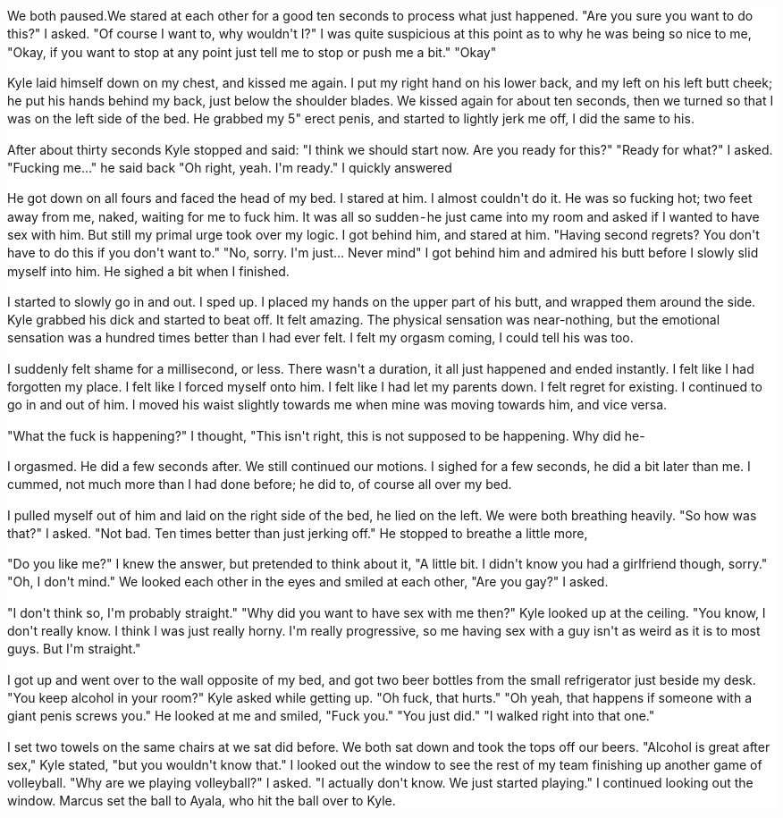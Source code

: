 We both paused.We stared at each other for a good ten seconds to process what just happened. "Are you sure you want to do this?" I asked. "Of course I want to, why wouldn't I?" I was quite suspicious at this point as to why he was being so nice to me, "Okay, if you want to stop at any point just tell me to stop or push me a bit." "Okay"

Kyle laid himself down on my chest, and kissed me again. I put my right hand on his lower back, and my left on his left butt cheek; he put his hands behind my back, just below the shoulder blades. We kissed again for about ten seconds, then we turned so that I was on the left side of the bed. He grabbed my 5" erect penis, and started to lightly jerk me off, I did the same to his.

After about thirty seconds Kyle stopped and said: "I think we should start now. Are you ready for this?" "Ready for what?" I asked. "Fucking me…" he said back "Oh right, yeah. I'm ready." I quickly answered

He got down on all fours and faced the head of my bed. I stared at him. I almost couldn't do it. He was so fucking hot; two feet away from me, naked, waiting for me to fuck him. It was all so sudden - he just came into my room and asked if I wanted to have sex with him. But still my primal urge took over my logic. I got behind him, and stared at him. "Having second regrets? You don't have to do this if you don't want to." "No, sorry. I'm just… Never mind" I got behind him and admired his butt before I slowly slid myself into him. He sighed a bit when I finished.

I started to slowly go in and out. I sped up. I placed my hands on the upper part of his butt, and wrapped them around the side. Kyle grabbed his dick and started to beat off. It felt amazing. The physical sensation was near-nothing, but the emotional sensation was a hundred times better than I had ever felt. I felt my orgasm coming, I could tell his was too.

I suddenly felt shame for a millisecond, or less. There wasn't a duration, it all just happened and ended instantly. I felt like I had forgotten my place. I felt like I forced myself onto him. I felt like I had let my parents down. I felt regret for existing. I continued to go in and out of him. I moved his waist slightly towards me when mine was moving towards him, and vice versa.

"What the fuck is happening?" I thought, "This isn't right, this is not supposed to be happening. Why did he-

I orgasmed. He did a few seconds after. We still continued our motions. I sighed for a few seconds, he did a bit later than me. I cummed, not much more than I had done before; he did to, of course all over my bed.

I pulled myself out of him and laid on the right side of the bed, he lied on the left. We were both breathing heavily. "So how was that?" I asked. "Not bad. Ten times better than just jerking off." He stopped to breathe a little more,

"Do you like me?" I knew the answer, but pretended to think about it, "A little bit. I didn't know you had a girlfriend though, sorry." "Oh, I don't mind." We looked each other in the eyes and smiled at each other, "Are you gay?" I asked.

"I don't think so, I'm probably straight." "Why did you want to have sex with me then?" Kyle looked up at the ceiling. "You know, I don't really know. I think I was just really horny. I'm really progressive, so me having sex with a guy isn't as weird as it is to most guys. But I'm straight."

I got up and went over to the wall opposite of my bed, and got two beer bottles from the small refrigerator just beside my desk. "You keep alcohol in your room?" Kyle asked while getting up. "Oh fuck, that hurts." "Oh yeah, that happens if someone with a giant penis screws you." He looked at me and smiled, "Fuck you." "You just did." "I walked right into that one."

I set two towels on the same chairs at we sat did before. We both sat down and took the tops off our beers. "Alcohol is great after sex," Kyle stated, "but you wouldn't know that." I looked out the window to see the rest of my team finishing up another game of volleyball. "Why are we playing volleyball?" I asked. "I actually don't know. We just started playing." I continued looking out the window. Marcus set the ball to Ayala, who hit the ball over to Kyle.
